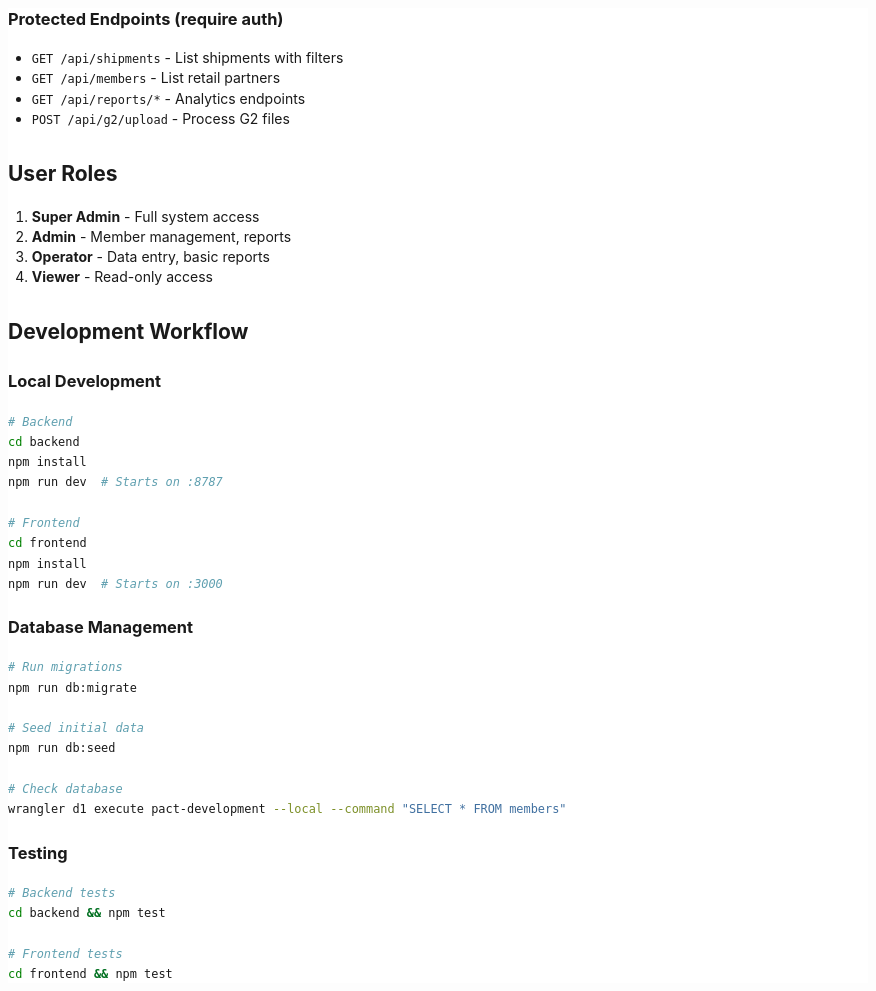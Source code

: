 ### Protected Endpoints (require auth)
- `GET /api/shipments` - List shipments with filters
- `GET /api/members` - List retail partners
- `GET /api/reports/*` - Analytics endpoints
- `POST /api/g2/upload` - Process G2 files

## User Roles

1. **Super Admin** - Full system access
2. **Admin** - Member management, reports
3. **Operator** - Data entry, basic reports
4. **Viewer** - Read-only access

## Development Workflow

### Local Development

```bash
# Backend
cd backend
npm install
npm run dev  # Starts on :8787

# Frontend  
cd frontend
npm install
npm run dev  # Starts on :3000
```

### Database Management

```bash
# Run migrations
npm run db:migrate

# Seed initial data
npm run db:seed

# Check database
wrangler d1 execute pact-development --local --command "SELECT * FROM members"
```

### Testing

```bash
# Backend tests
cd backend && npm test

# Frontend tests
cd frontend && npm test
```
